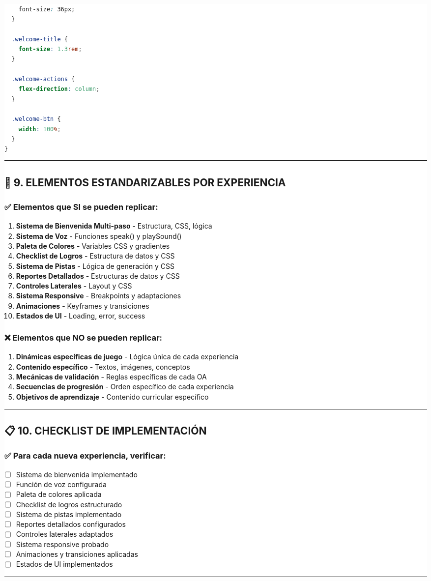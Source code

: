 ```css
    font-size: 36px;
  }
  
  .welcome-title {
    font-size: 1.3rem;
  }
  
  .welcome-actions {
    flex-direction: column;
  }
  
  .welcome-btn {
    width: 100%;
  }
}
```

---

## 🎯 **9. ELEMENTOS ESTANDARIZABLES POR EXPERIENCIA**

### **✅ Elementos que SI se pueden replicar:**

1. **Sistema de Bienvenida Multi-paso** - Estructura, CSS, lógica
2. **Sistema de Voz** - Funciones speak() y playSound()
3. **Paleta de Colores** - Variables CSS y gradientes
4. **Checklist de Logros** - Estructura de datos y CSS
5. **Sistema de Pistas** - Lógica de generación y CSS
6. **Reportes Detallados** - Estructuras de datos y CSS
7. **Controles Laterales** - Layout y CSS
8. **Sistema Responsive** - Breakpoints y adaptaciones
9. **Animaciones** - Keyframes y transiciones
10. **Estados de UI** - Loading, error, success

### **❌ Elementos que NO se pueden replicar:**

1. **Dinámicas específicas de juego** - Lógica única de cada experiencia
2. **Contenido específico** - Textos, imágenes, conceptos
3. **Mecánicas de validación** - Reglas específicas de cada OA
4. **Secuencias de progresión** - Orden específico de cada experiencia
5. **Objetivos de aprendizaje** - Contenido curricular específico

---

## 📋 **10. CHECKLIST DE IMPLEMENTACIÓN**

### **✅ Para cada nueva experiencia, verificar:**

- [ ] Sistema de bienvenida implementado
- [ ] Función de voz configurada
- [ ] Paleta de colores aplicada
- [ ] Checklist de logros estructurado
- [ ] Sistema de pistas implementado
- [ ] Reportes detallados configurados
- [ ] Controles laterales adaptados
- [ ] Sistema responsive probado
- [ ] Animaciones y transiciones aplicadas
- [ ] Estados de UI implementados

---